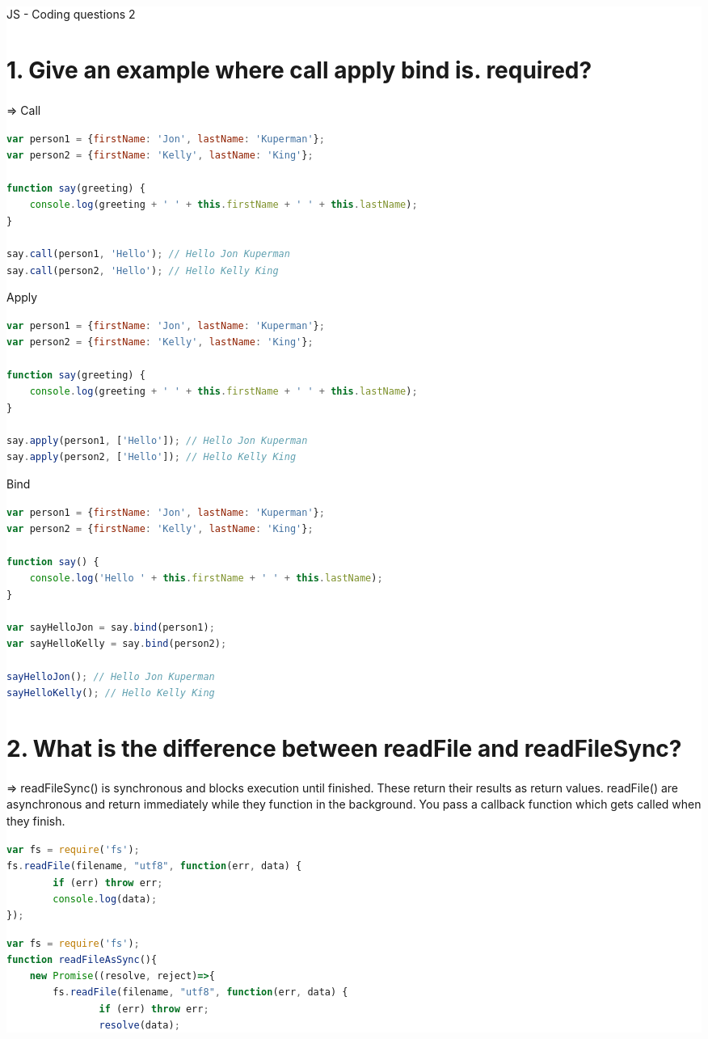 JS - Coding questions 2

# 1. Give an example where call apply bind is. required?
=> Call
```js
var person1 = {firstName: 'Jon', lastName: 'Kuperman'};
var person2 = {firstName: 'Kelly', lastName: 'King'};

function say(greeting) {
    console.log(greeting + ' ' + this.firstName + ' ' + this.lastName);
}

say.call(person1, 'Hello'); // Hello Jon Kuperman
say.call(person2, 'Hello'); // Hello Kelly King
```
Apply
```js
var person1 = {firstName: 'Jon', lastName: 'Kuperman'};
var person2 = {firstName: 'Kelly', lastName: 'King'};

function say(greeting) {
    console.log(greeting + ' ' + this.firstName + ' ' + this.lastName);
}

say.apply(person1, ['Hello']); // Hello Jon Kuperman
say.apply(person2, ['Hello']); // Hello Kelly King
```
Bind
```js
var person1 = {firstName: 'Jon', lastName: 'Kuperman'};
var person2 = {firstName: 'Kelly', lastName: 'King'};

function say() {
    console.log('Hello ' + this.firstName + ' ' + this.lastName);
}

var sayHelloJon = say.bind(person1);
var sayHelloKelly = say.bind(person2);

sayHelloJon(); // Hello Jon Kuperman
sayHelloKelly(); // Hello Kelly King
```

# 2. What is the difference between readFile and readFileSync?
=> readFileSync() is synchronous and blocks execution until finished. These return their results as return values. readFile() are asynchronous and return immediately while they function in the background. You pass a callback function which gets called when they finish.

```js
var fs = require('fs');
fs.readFile(filename, "utf8", function(err, data) {
        if (err) throw err;
        console.log(data);
});
```
```js
var fs = require('fs');
function readFileAsSync(){
    new Promise((resolve, reject)=>{
        fs.readFile(filename, "utf8", function(err, data) {
                if (err) throw err;
                resolve(data);
```
